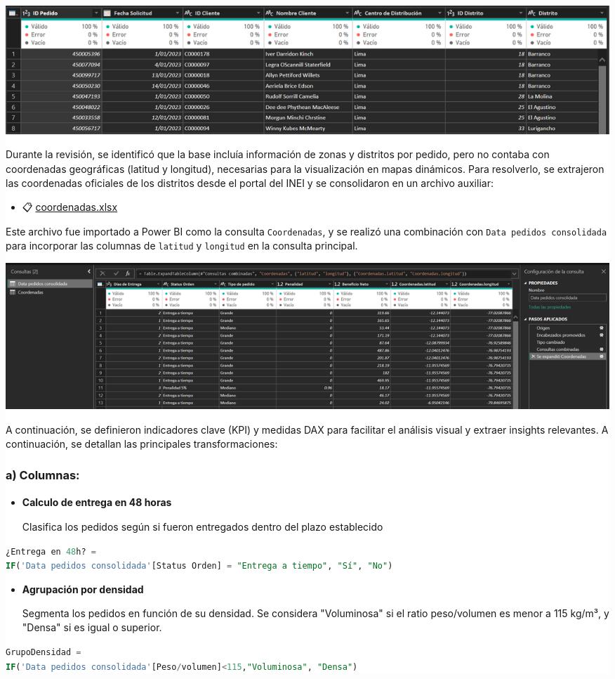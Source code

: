 ![Imagen](/Screenshots_dashboard/Revision_power_query.png)

Durante la revisión, se identificó que la base incluía información de zonas y distritos por pedido, pero no contaba con coordenadas geográficas (latitud y longitud), necesarias para la visualización en mapas dinámicos. Para resolverlo, se extrajeron las coordenadas oficiales de los distritos desde el portal del INEI y se consolidaron en un archivo auxiliar:

- 📋 [coordenadas.xlsx](coordenadas.xlsx)

Este archivo fue importado a Power BI como la consulta `Coordenadas`, y se realizó una combinación con `Data pedidos consolidada` para incorporar las columnas de `latitud` y `longitud` en la consulta principal.

![Imagen](/Screenshots_dashboard/JOIN_power_query.png)

A continuación, se definieron indicadores clave (KPI) y medidas DAX para facilitar el análisis visual y extraer insights relevantes. A continuación, se detallan las principales transformaciones:

### a) Columnas:

- **Calculo de entrega en 48 horas**
  
  Clasifica los pedidos según si fueron entregados dentro del plazo establecido
```sql
¿Entrega en 48h? = 
IF('Data pedidos consolidada'[Status Orden] = "Entrega a tiempo", "Sí", "No")
```
- **Agrupación por densidad**

  Segmenta los pedidos en función de su densidad. Se considera "Voluminosa" si el ratio peso/volumen es menor a 115 kg/m³, y "Densa" si es igual o superior.

```sql
GrupoDensidad = 
IF('Data pedidos consolidada'[Peso/volumen]<115,"Voluminosa", "Densa")
```
